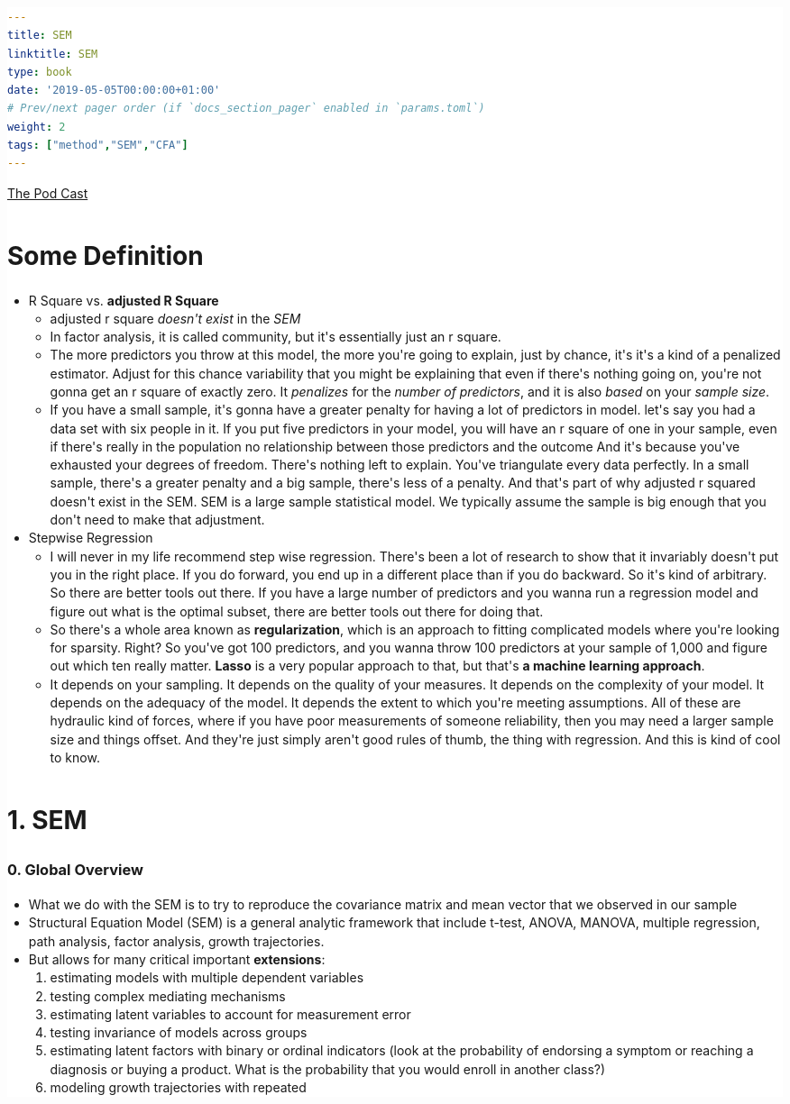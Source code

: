 ```yaml
---
title: SEM
linktitle: SEM
type: book
date: '2019-05-05T00:00:00+01:00'
# Prev/next pager order (if `docs_section_pager` enabled in `params.toml`)
weight: 2
tags: ["method","SEM","CFA"]
---
```


[The Pod Cast](https://www.buzzsprout.com/639103)
# Some Definition
- R Square vs. **adjusted R Square**
	- adjusted r square *doesn't exist* in the *SEM* 
	- In factor analysis, it is called community, but it's essentially just an r square.
	- The more predictors you throw at this model, the more you're going to explain, just by chance, it's it's a kind of a penalized estimator. Adjust for this chance variability that you might be explaining that even if there's nothing going on, you're not gonna get an r square of exactly zero. It *penalizes* for the *number of predictors*, and it is also *based* on your *sample size*. 
	- If you have a small sample, it's gonna have a greater penalty for having a lot of predictors in model. let's say you had a data set with six people in it. If you put five predictors in your model, you will have an r square of one in your sample, even if there's really in the population no relationship between those predictors and the outcome And it's because you've exhausted your degrees of freedom. There's nothing left to explain. You've triangulate every data perfectly. In a small sample, there's a greater penalty and a big sample, there's less of a penalty. And that's part of why adjusted r squared doesn't exist in the SEM. SEM is a large sample statistical model. We typically assume the sample is big enough that you don't need to make that adjustment.
- Stepwise Regression
	- I will never in my life recommend step wise regression. There's been a lot of research to show that it invariably doesn't put you in the right place. If you do forward, you end up in a different place than if you do backward. So it's kind of arbitrary. So there are better tools out there. If you have a large number of predictors and you wanna run a regression model and figure out what is the optimal subset, there are better tools out there for doing that. 
	 - So there's a whole area known as **regularization**, which is an approach to fitting complicated models where you're looking for sparsity. Right? So you've got 100 predictors, and you wanna throw 100 predictors at your sample of 1,000 and figure out which ten really matter. **Lasso** is a very popular approach to that, but that's **a machine learning approach**.
	 -  It depends on your sampling. It depends on the quality of your measures. It depends on the complexity of your model. It depends on the adequacy of the model. It depends the extent to which you're meeting assumptions. 
All of these are hydraulic kind of forces, where if you have poor measurements of someone reliability, then you may need a larger sample size and things offset. And they're just simply aren't good rules of thumb, the thing with regression. And this is kind of cool to know. 
# 1. SEM
### 0. Global Overview
- What we do with the SEM is to try to reproduce the covariance matrix and mean vector that we observed in our sample
- Structural Equation Model (SEM) is a general analytic framework that include t-test, ANOVA, MANOVA, multiple regression, path analysis, factor analysis, growth trajectories.
- But allows for many critical important **extensions**:
	1. estimating models with multiple dependent variables
	2. testing complex mediating mechanisms
	3. estimating latent variables to account for measurement error
	4. testing invariance of models across groups
	5. estimating latent factors with binary or ordinal indicators (look at the probability of endorsing a symptom or reaching a diagnosis or buying a product. What is the probability that you would enroll in another class?)
	6. modeling growth trajectories with repeated